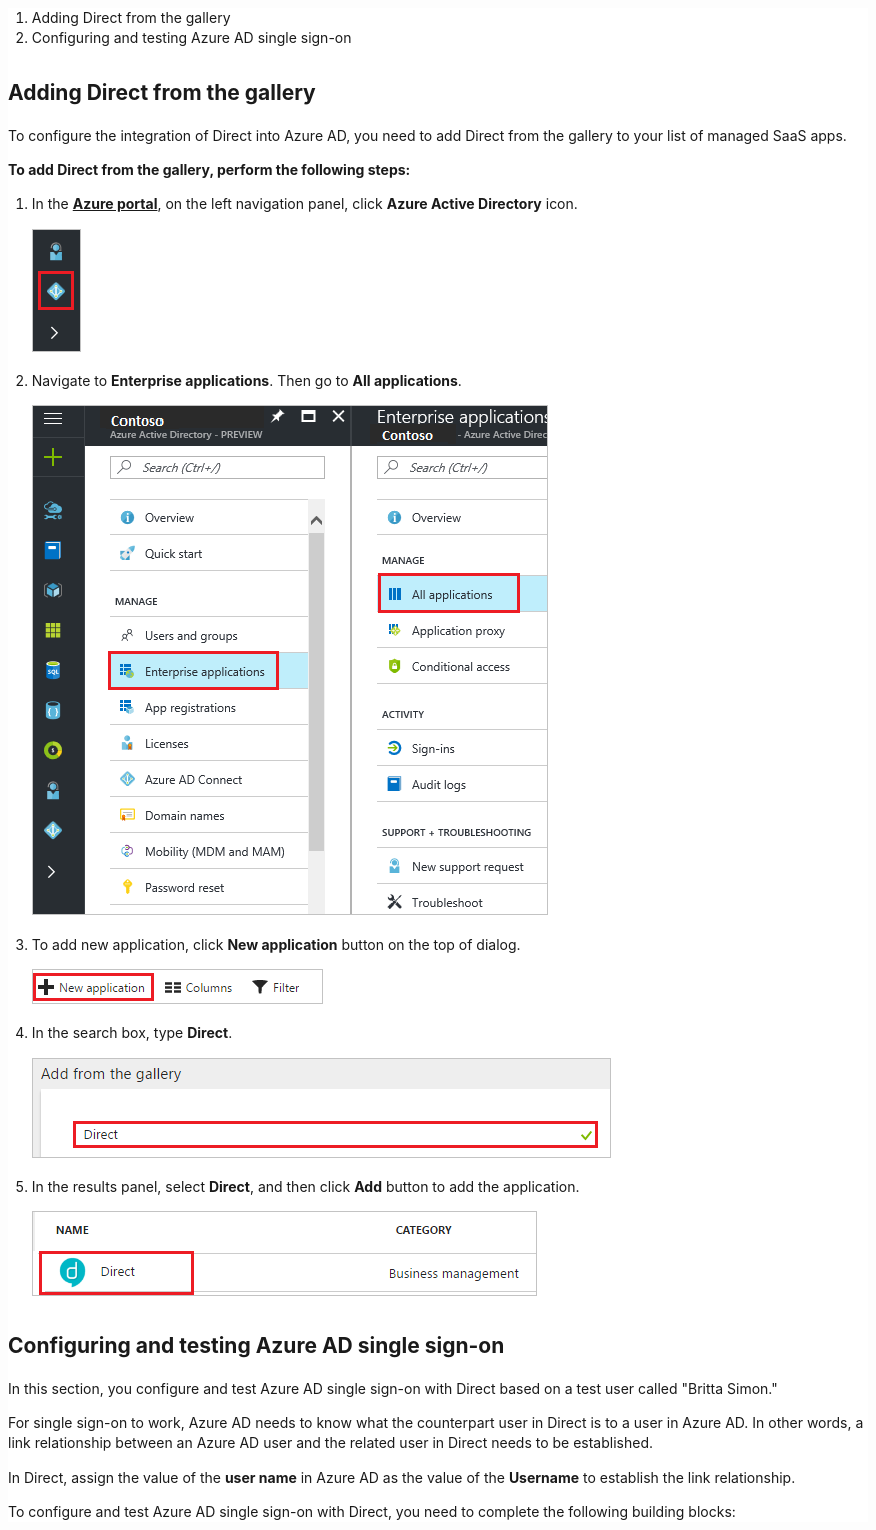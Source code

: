 1. Adding Direct from the gallery
2. Configuring and testing Azure AD single sign-on

## Adding Direct from the gallery
To configure the integration of Direct into Azure AD, you need to add Direct from the gallery to your list of managed SaaS apps.

**To add Direct from the gallery, perform the following steps:**

1. In the **[Azure portal](https://portal.azure.com)**, on the left navigation panel, click **Azure Active Directory** icon. 

	![Active Directory][1]

2. Navigate to **Enterprise applications**. Then go to **All applications**.

	![Applications][2]
	
3. To add new application, click **New application** button on the top of dialog.

	![Applications][3]

4. In the search box, type **Direct**.

	![Creating an Azure AD test user](./media/direct-tutorial/tutorial_direct_search.png)

5. In the results panel, select **Direct**, and then click **Add** button to add the application.

	![Creating an Azure AD test user](./media/direct-tutorial/tutorial_direct_addfromgallery.png)

##  Configuring and testing Azure AD single sign-on
In this section, you configure and test Azure AD single sign-on with Direct based on a test user called "Britta Simon."

For single sign-on to work, Azure AD needs to know what the counterpart user in Direct is to a user in Azure AD. In other words, a link relationship between an Azure AD user and the related user in Direct needs to be established.

In Direct, assign the value of the **user name** in Azure AD as the value of the **Username** to establish the link relationship.

To configure and test Azure AD single sign-on with Direct, you need to complete the following building blocks:


[1]: ./media/direct-tutorial/tutorial_general_01.png
[2]: ./media/direct-tutorial/tutorial_general_02.png
[3]: ./media/direct-tutorial/tutorial_general_03.png
[4]: ./media/direct-tutorial/tutorial_general_04.png
[100]: ./media/direct-tutorial/tutorial_general_100.png
[200]: ./media/direct-tutorial/tutorial_general_200.png
[201]: ./media/direct-tutorial/tutorial_general_201.png
[202]: ./media/direct-tutorial/tutorial_general_202.png
[203]: ./media/direct-tutorial/tutorial_general_203.png